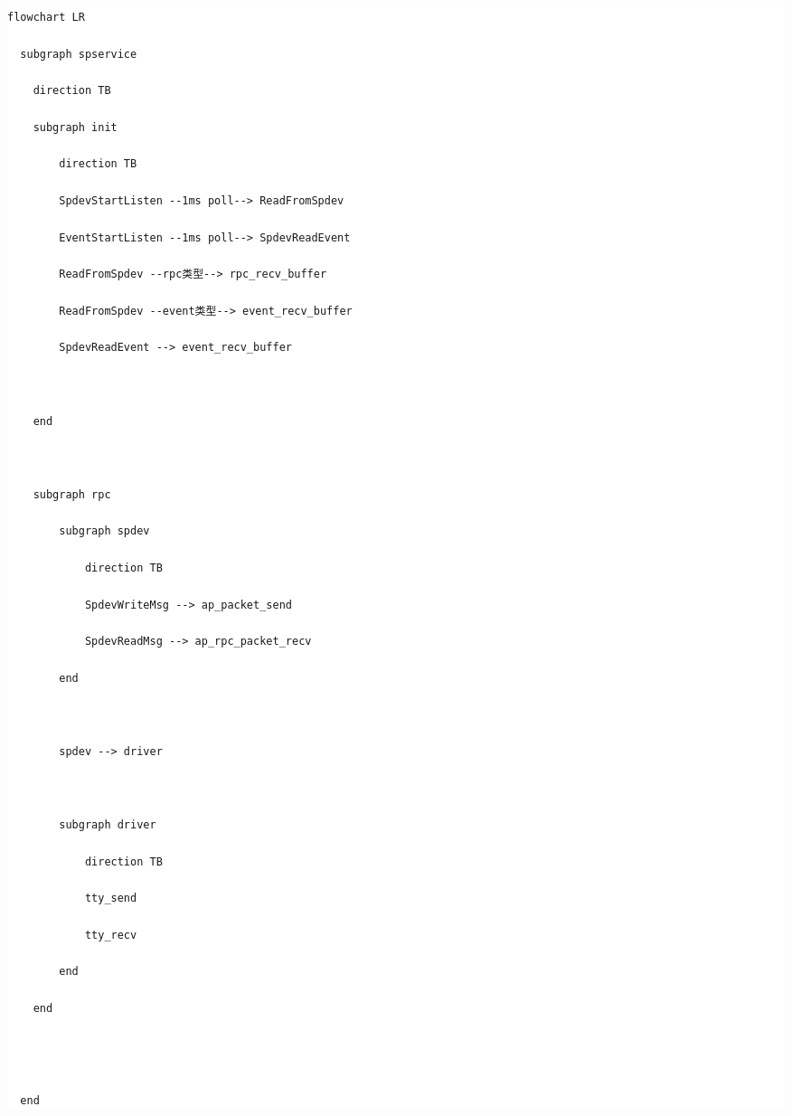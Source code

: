 ```mermaid
flowchart LR

  subgraph spservice

    direction TB

    subgraph init

        direction TB

        SpdevStartListen --1ms poll--> ReadFromSpdev

        EventStartListen --1ms poll--> SpdevReadEvent

        ReadFromSpdev --rpc类型--> rpc_recv_buffer

        ReadFromSpdev --event类型--> event_recv_buffer

        SpdevReadEvent --> event_recv_buffer

  

    end

  

    subgraph rpc

        subgraph spdev

            direction TB

            SpdevWriteMsg --> ap_packet_send

            SpdevReadMsg --> ap_rpc_packet_recv

        end

  

        spdev --> driver

  

        subgraph driver

            direction TB

            tty_send

            tty_recv

        end

    end

  
  

  end
```
